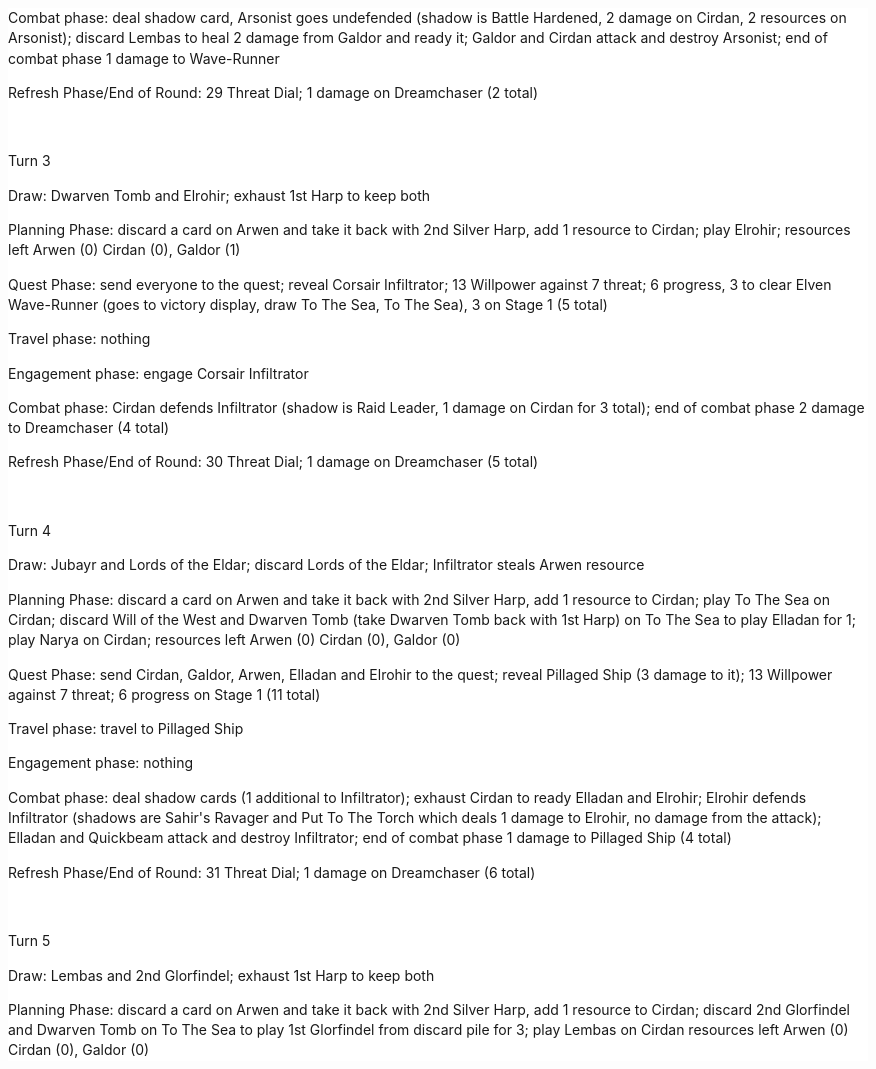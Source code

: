 Combat phase: deal shadow card, Arsonist goes undefended (shadow is Battle Hardened, 2 damage on Cirdan, 2 resources on Arsonist); discard Lembas to heal 2 damage from Galdor and ready it; Galdor and Cirdan attack and destroy Arsonist; end of combat phase 1 damage to Wave-Runner

Refresh Phase/End of Round: 29 Threat Dial; 1 damage on Dreamchaser (2 total)

 

Turn 3

Draw: Dwarven Tomb and Elrohir; exhaust 1st Harp to keep both

Planning Phase: discard a card on Arwen and take it back with 2nd Silver Harp, add 1 resource to Cirdan; play Elrohir; resources left Arwen (0) Cirdan (0), Galdor (1)

Quest Phase: send everyone to the quest; reveal Corsair Infiltrator; 13 Willpower against 7 threat; 6 progress, 3 to clear Elven Wave-Runner (goes to victory display, draw To The Sea, To The Sea), 3 on Stage 1 (5 total)

Travel phase: nothing

Engagement phase: engage Corsair Infiltrator

Combat phase: Cirdan defends Infiltrator (shadow is Raid Leader, 1 damage on Cirdan for 3 total); end of combat phase 2 damage to Dreamchaser (4 total)

Refresh Phase/End of Round: 30 Threat Dial; 1 damage on Dreamchaser (5 total)

 

Turn 4

Draw: Jubayr and Lords of the Eldar; discard Lords of the Eldar; Infiltrator steals Arwen resource

Planning Phase: discard a card on Arwen and take it back with 2nd Silver Harp, add 1 resource to Cirdan; play To The Sea on Cirdan; discard Will of the West and Dwarven Tomb (take Dwarven Tomb back with 1st Harp) on To The Sea to play Elladan for 1; play Narya on Cirdan; resources left Arwen (0) Cirdan (0), Galdor (0)

Quest Phase: send Cirdan, Galdor, Arwen, Elladan and Elrohir to the quest; reveal Pillaged Ship (3 damage to it); 13 Willpower against 7 threat; 6 progress on Stage 1 (11 total)

Travel phase: travel to Pillaged Ship

Engagement phase: nothing

Combat phase: deal shadow cards (1 additional to Infiltrator); exhaust Cirdan to ready Elladan and Elrohir; Elrohir defends Infiltrator (shadows are Sahir's Ravager and Put To The Torch which deals 1 damage to Elrohir, no damage from the attack); Elladan and Quickbeam attack and destroy Infiltrator; end of combat phase 1 damage to Pillaged Ship (4 total)

Refresh Phase/End of Round: 31 Threat Dial; 1 damage on Dreamchaser (6 total)

 

Turn 5

Draw: Lembas and 2nd Glorfindel; exhaust 1st Harp to keep both

Planning Phase: discard a card on Arwen and take it back with 2nd Silver Harp, add 1 resource to Cirdan; discard 2nd Glorfindel and Dwarven Tomb on To The Sea to play 1st Glorfindel from discard pile for 3; play Lembas on Cirdan resources left Arwen (0) Cirdan (0), Galdor (0)
